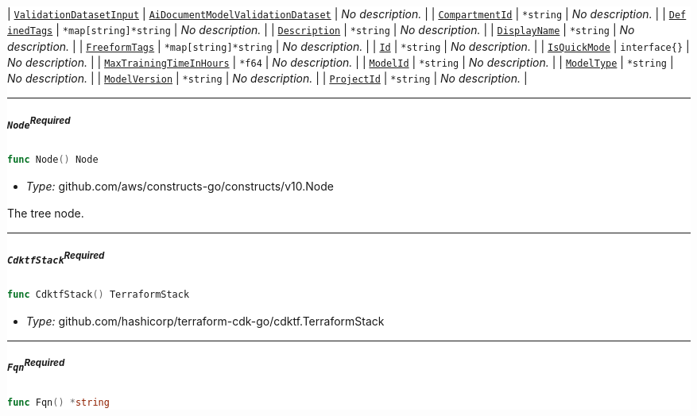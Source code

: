 | <code><a href="#rhizo-co-terraform-provider-oci.aiDocumentModel.AiDocumentModel.property.validationDatasetInput">ValidationDatasetInput</a></code> | <code><a href="#rhizo-co-terraform-provider-oci.aiDocumentModel.AiDocumentModelValidationDataset">AiDocumentModelValidationDataset</a></code> | *No description.* |
| <code><a href="#rhizo-co-terraform-provider-oci.aiDocumentModel.AiDocumentModel.property.compartmentId">CompartmentId</a></code> | <code>*string</code> | *No description.* |
| <code><a href="#rhizo-co-terraform-provider-oci.aiDocumentModel.AiDocumentModel.property.definedTags">DefinedTags</a></code> | <code>*map[string]*string</code> | *No description.* |
| <code><a href="#rhizo-co-terraform-provider-oci.aiDocumentModel.AiDocumentModel.property.description">Description</a></code> | <code>*string</code> | *No description.* |
| <code><a href="#rhizo-co-terraform-provider-oci.aiDocumentModel.AiDocumentModel.property.displayName">DisplayName</a></code> | <code>*string</code> | *No description.* |
| <code><a href="#rhizo-co-terraform-provider-oci.aiDocumentModel.AiDocumentModel.property.freeformTags">FreeformTags</a></code> | <code>*map[string]*string</code> | *No description.* |
| <code><a href="#rhizo-co-terraform-provider-oci.aiDocumentModel.AiDocumentModel.property.id">Id</a></code> | <code>*string</code> | *No description.* |
| <code><a href="#rhizo-co-terraform-provider-oci.aiDocumentModel.AiDocumentModel.property.isQuickMode">IsQuickMode</a></code> | <code>interface{}</code> | *No description.* |
| <code><a href="#rhizo-co-terraform-provider-oci.aiDocumentModel.AiDocumentModel.property.maxTrainingTimeInHours">MaxTrainingTimeInHours</a></code> | <code>*f64</code> | *No description.* |
| <code><a href="#rhizo-co-terraform-provider-oci.aiDocumentModel.AiDocumentModel.property.modelId">ModelId</a></code> | <code>*string</code> | *No description.* |
| <code><a href="#rhizo-co-terraform-provider-oci.aiDocumentModel.AiDocumentModel.property.modelType">ModelType</a></code> | <code>*string</code> | *No description.* |
| <code><a href="#rhizo-co-terraform-provider-oci.aiDocumentModel.AiDocumentModel.property.modelVersion">ModelVersion</a></code> | <code>*string</code> | *No description.* |
| <code><a href="#rhizo-co-terraform-provider-oci.aiDocumentModel.AiDocumentModel.property.projectId">ProjectId</a></code> | <code>*string</code> | *No description.* |

---

##### `Node`<sup>Required</sup> <a name="Node" id="rhizo-co-terraform-provider-oci.aiDocumentModel.AiDocumentModel.property.node"></a>

```go
func Node() Node
```

- *Type:* github.com/aws/constructs-go/constructs/v10.Node

The tree node.

---

##### `CdktfStack`<sup>Required</sup> <a name="CdktfStack" id="rhizo-co-terraform-provider-oci.aiDocumentModel.AiDocumentModel.property.cdktfStack"></a>

```go
func CdktfStack() TerraformStack
```

- *Type:* github.com/hashicorp/terraform-cdk-go/cdktf.TerraformStack

---

##### `Fqn`<sup>Required</sup> <a name="Fqn" id="rhizo-co-terraform-provider-oci.aiDocumentModel.AiDocumentModel.property.fqn"></a>

```go
func Fqn() *string
```

